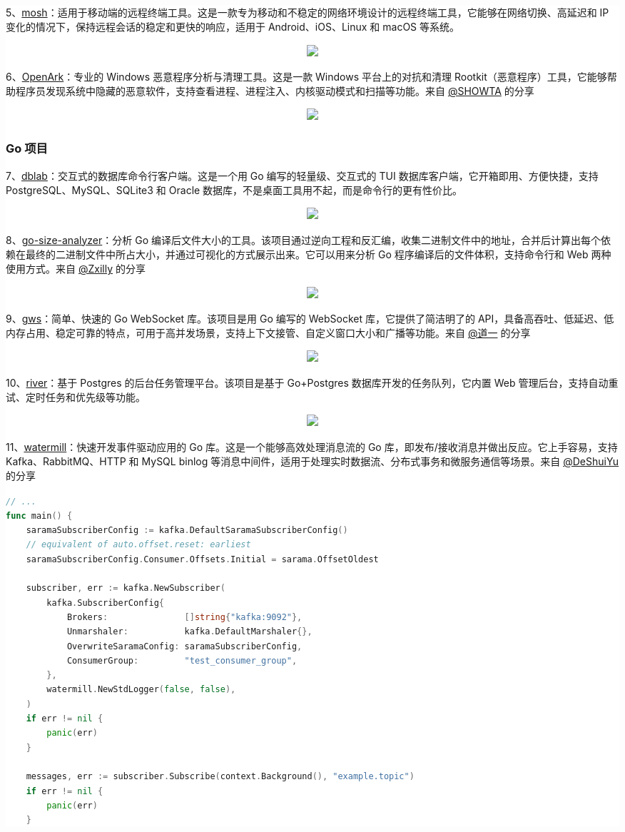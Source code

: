 5、[mosh](https://hellogithub.com/periodical/statistics/click/?target=https://github.com/mobile-shell/mosh)：适用于移动端的远程终端工具。这是一款专为移动和不稳定的网络环境设计的远程终端工具，它能够在网络切换、高延迟和 IP 变化的情况下，保持远程会话的稳定和更快的响应，适用于 Android、iOS、Linux 和 macOS 等系统。

<p align="center"><img src='https://raw.githubusercontent.com/521xueweihan/img4/master/hellogithub/99/1234783.png' style="max-width:80%; max-height=80%;"></img></p>

6、[OpenArk](https://hellogithub.com/periodical/statistics/click/?target=https://github.com/BlackINT3/OpenArk)：专业的 Windows 恶意程序分析与清理工具。这是一款 Windows 平台上的对抗和清理 Rootkit（恶意程序）工具，它能够帮助程序员发现系统中隐藏的恶意软件，支持查看进程、进程注入、内核驱动模式和扫描等功能。来自 [@SHOWTA](https://hellogithub.com/user/GAeFLr6oWyYcnbp) 的分享

<p align="center"><img src='https://raw.githubusercontent.com/521xueweihan/img4/master/hellogithub/99/183564981.png' style="max-width:80%; max-height=80%;"></img></p>

### Go 项目
7、[dblab](https://hellogithub.com/periodical/statistics/click/?target=https://github.com/danvergara/dblab)：交互式的数据库命令行客户端。这是一个用 Go 编写的轻量级、交互式的 TUI 数据库客户端，它开箱即用、方便快捷，支持 PostgreSQL、MySQL、SQLite3 和 Oracle 数据库，不是桌面工具用不起，而是命令行的更有性价比。

<p align="center"><img src='https://raw.githubusercontent.com/521xueweihan/img4/master/hellogithub/99/352879222.gif' style="max-width:80%; max-height=80%;"></img></p>

8、[go-size-analyzer](https://hellogithub.com/periodical/statistics/click/?target=https://github.com/Zxilly/go-size-analyzer)：分析 Go 编译后文件大小的工具。该项目通过逆向工程和反汇编，收集二进制文件中的地址，合并后计算出每个依赖在最终的二进制文件中所占大小，并通过可视化的方式展示出来。它可以用来分析 Go 程序编译后的文件体积，支持命令行和 Web 两种使用方式。来自 [@Zxilly](https://hellogithub.com/user/QksOfglJ0njwLKa) 的分享

<p align="center"><img src='https://raw.githubusercontent.com/521xueweihan/img4/master/hellogithub/99/609147387.gif' style="max-width:80%; max-height=80%;"></img></p>

9、[gws](https://hellogithub.com/periodical/statistics/click/?target=https://github.com/lxzan/gws)：简单、快速的 Go WebSocket 库。该项目是用 Go 编写的 WebSocket 库，它提供了简洁明了的 API，具备高吞吐、低延迟、低内存占用、稳定可靠的特点，可用于高并发场景，支持上下文接管、自定义窗口大小和广播等功能。来自 [@道一](https://hellogithub.com/user/TeObZoJ8pgUvBWf) 的分享

<p align="center"><img src='https://raw.githubusercontent.com/521xueweihan/img4/master/hellogithub/99/534446803.png' style="max-width:80%; max-height=80%;"></img></p>

10、[river](https://hellogithub.com/periodical/statistics/click/?target=https://github.com/riverqueue/river)：基于 Postgres 的后台任务管理平台。该项目是基于 Go+Postgres 数据库开发的任务队列，它内置 Web 管理后台，支持自动重试、定时任务和优先级等功能。

<p align="center"><img src='https://raw.githubusercontent.com/521xueweihan/img4/master/hellogithub/99/716228772.png' style="max-width:80%; max-height=80%;"></img></p>

11、[watermill](https://hellogithub.com/periodical/statistics/click/?target=https://github.com/ThreeDotsLabs/watermill)：快速开发事件驱动应用的 Go 库。这是一个能够高效处理消息流的 Go 库，即发布/接收消息并做出反应。它上手容易，支持 Kafka、RabbitMQ、HTTP 和 MySQL binlog 等消息中间件，适用于处理实时数据流、分布式事务和微服务通信等场景。来自 [@DeShuiYu](https://hellogithub.com/user/ZWJkOqsvYbPgD8p) 的分享
```go
// ...
func main() {
	saramaSubscriberConfig := kafka.DefaultSaramaSubscriberConfig()
	// equivalent of auto.offset.reset: earliest
	saramaSubscriberConfig.Consumer.Offsets.Initial = sarama.OffsetOldest

	subscriber, err := kafka.NewSubscriber(
		kafka.SubscriberConfig{
			Brokers:               []string{"kafka:9092"},
			Unmarshaler:           kafka.DefaultMarshaler{},
			OverwriteSaramaConfig: saramaSubscriberConfig,
			ConsumerGroup:         "test_consumer_group",
		},
		watermill.NewStdLogger(false, false),
	)
	if err != nil {
		panic(err)
	}

	messages, err := subscriber.Subscribe(context.Background(), "example.topic")
	if err != nil {
		panic(err)
	}
```
